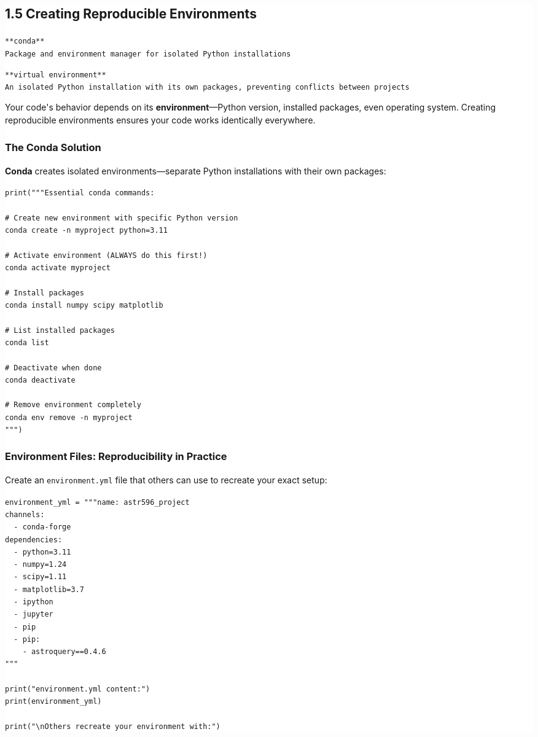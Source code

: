 ## 1.5 Creating Reproducible Environments

```{margin}
**conda**
Package and environment manager for isolated Python installations
```

```{margin}
**virtual environment**
An isolated Python installation with its own packages, preventing conflicts between projects
```

Your code's behavior depends on its **environment**—Python version, installed packages, even operating system. Creating reproducible environments ensures your code works identically everywhere.

### The Conda Solution

**Conda** creates isolated environments—separate Python installations with their own packages:

```{code-cell} ipython3
print("""Essential conda commands:

# Create new environment with specific Python version
conda create -n myproject python=3.11

# Activate environment (ALWAYS do this first!)
conda activate myproject

# Install packages
conda install numpy scipy matplotlib

# List installed packages
conda list

# Deactivate when done
conda deactivate

# Remove environment completely
conda env remove -n myproject
""")
```

### Environment Files: Reproducibility in Practice

Create an `environment.yml` file that others can use to recreate your exact setup:

```{code-cell} ipython3
environment_yml = """name: astr596_project
channels:
  - conda-forge
dependencies:
  - python=3.11
  - numpy=1.24
  - scipy=1.11
  - matplotlib=3.7
  - ipython
  - jupyter
  - pip
  - pip:
    - astroquery==0.4.6
"""

print("environment.yml content:")
print(environment_yml)

print("\nOthers recreate your environment with:")
```